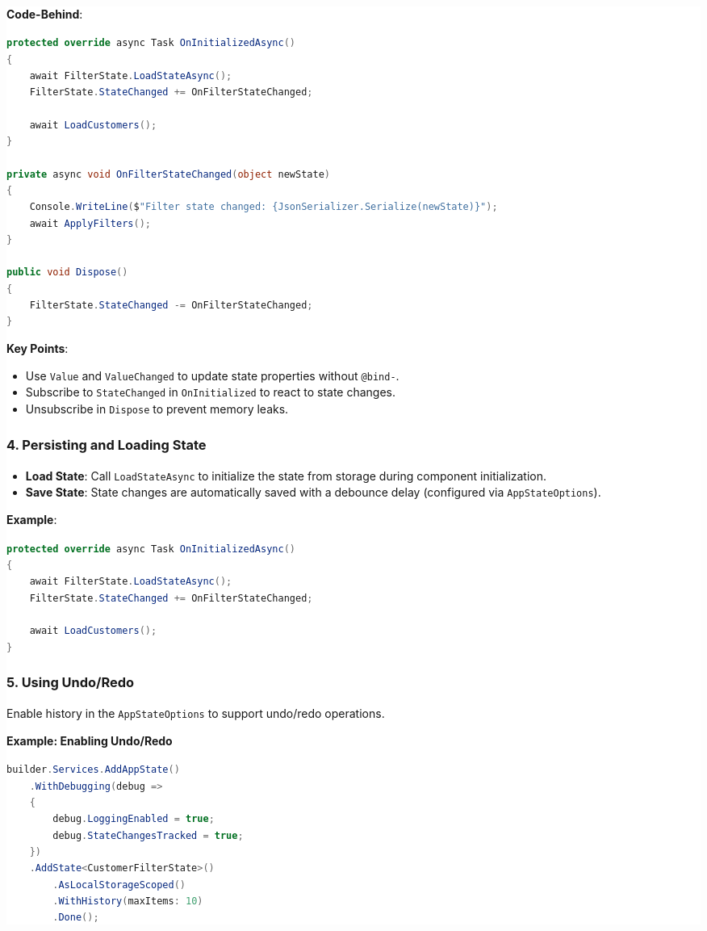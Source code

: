 **Code-Behind**:

```csharp
protected override async Task OnInitializedAsync()
{
    await FilterState.LoadStateAsync();
    FilterState.StateChanged += OnFilterStateChanged;

    await LoadCustomers();
}

private async void OnFilterStateChanged(object newState)
{
    Console.WriteLine($"Filter state changed: {JsonSerializer.Serialize(newState)}");
    await ApplyFilters();
}

public void Dispose()
{
    FilterState.StateChanged -= OnFilterStateChanged;
}
```

**Key Points**:

- Use `Value` and `ValueChanged` to update state properties without `@bind-`.
- Subscribe to `StateChanged` in `OnInitialized` to react to state changes.
- Unsubscribe in `Dispose` to prevent memory leaks.

### 4. Persisting and Loading State

- **Load State**: Call `LoadStateAsync` to initialize the state from storage during component initialization.
- **Save State**: State changes are automatically saved with a debounce delay (configured via `AppStateOptions`).

**Example**:

```csharp
protected override async Task OnInitializedAsync()
{
    await FilterState.LoadStateAsync();
    FilterState.StateChanged += OnFilterStateChanged;

    await LoadCustomers();
}
```

### 5. Using Undo/Redo

Enable history in the `AppStateOptions` to support undo/redo operations.

**Example: Enabling Undo/Redo**

```csharp
builder.Services.AddAppState()
    .WithDebugging(debug =>
    {
        debug.LoggingEnabled = true;
        debug.StateChangesTracked = true;
    })
    .AddState<CustomerFilterState>()
        .AsLocalStorageScoped()
        .WithHistory(maxItems: 10)
        .Done();
```

